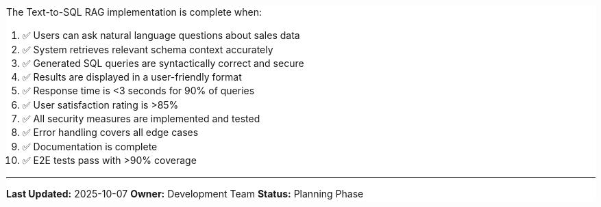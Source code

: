 The Text-to-SQL RAG implementation is complete when:

1. ✅ Users can ask natural language questions about sales data
2. ✅ System retrieves relevant schema context accurately
3. ✅ Generated SQL queries are syntactically correct and secure
4. ✅ Results are displayed in a user-friendly format
5. ✅ Response time is <3 seconds for 90% of queries
6. ✅ User satisfaction rating is >85%
7. ✅ All security measures are implemented and tested
8. ✅ Error handling covers all edge cases
9. ✅ Documentation is complete
10. ✅ E2E tests pass with >90% coverage

---

**Last Updated:** 2025-10-07
**Owner:** Development Team
**Status:** Planning Phase
